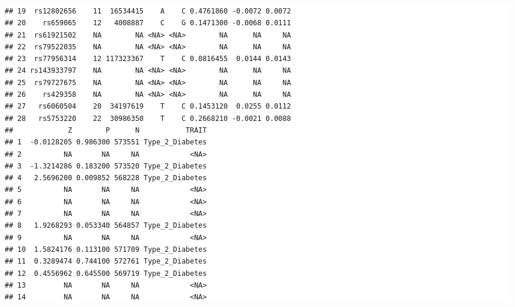     ## 19  rs12802656    11  16534415    A    C 0.4761860 -0.0072 0.0072
    ## 20    rs659065    12   4008887    C    G 0.1471300 -0.0068 0.0111
    ## 21  rs61921502    NA        NA <NA> <NA>        NA      NA     NA
    ## 22  rs79522035    NA        NA <NA> <NA>        NA      NA     NA
    ## 23  rs77956314    12 117323367    T    C 0.0816455  0.0144 0.0143
    ## 24 rs143933797    NA        NA <NA> <NA>        NA      NA     NA
    ## 25  rs79727675    NA        NA <NA> <NA>        NA      NA     NA
    ## 26    rs429358    NA        NA <NA> <NA>        NA      NA     NA
    ## 27   rs6060504    20  34197619    T    C 0.1453120  0.0255 0.0112
    ## 28   rs5753220    22  30986350    T    C 0.2668210 -0.0021 0.0088
    ##             Z        P      N           TRAIT
    ## 1  -0.0128205 0.986300 573551 Type_2_Diabetes
    ## 2          NA       NA     NA            <NA>
    ## 3  -1.3214286 0.183200 573520 Type_2_Diabetes
    ## 4   2.5696200 0.009852 568228 Type_2_Diabetes
    ## 5          NA       NA     NA            <NA>
    ## 6          NA       NA     NA            <NA>
    ## 7          NA       NA     NA            <NA>
    ## 8   1.9268293 0.053340 564857 Type_2_Diabetes
    ## 9          NA       NA     NA            <NA>
    ## 10  1.5824176 0.113100 571709 Type_2_Diabetes
    ## 11  0.3289474 0.744100 572761 Type_2_Diabetes
    ## 12  0.4556962 0.645500 569719 Type_2_Diabetes
    ## 13         NA       NA     NA            <NA>
    ## 14         NA       NA     NA            <NA>